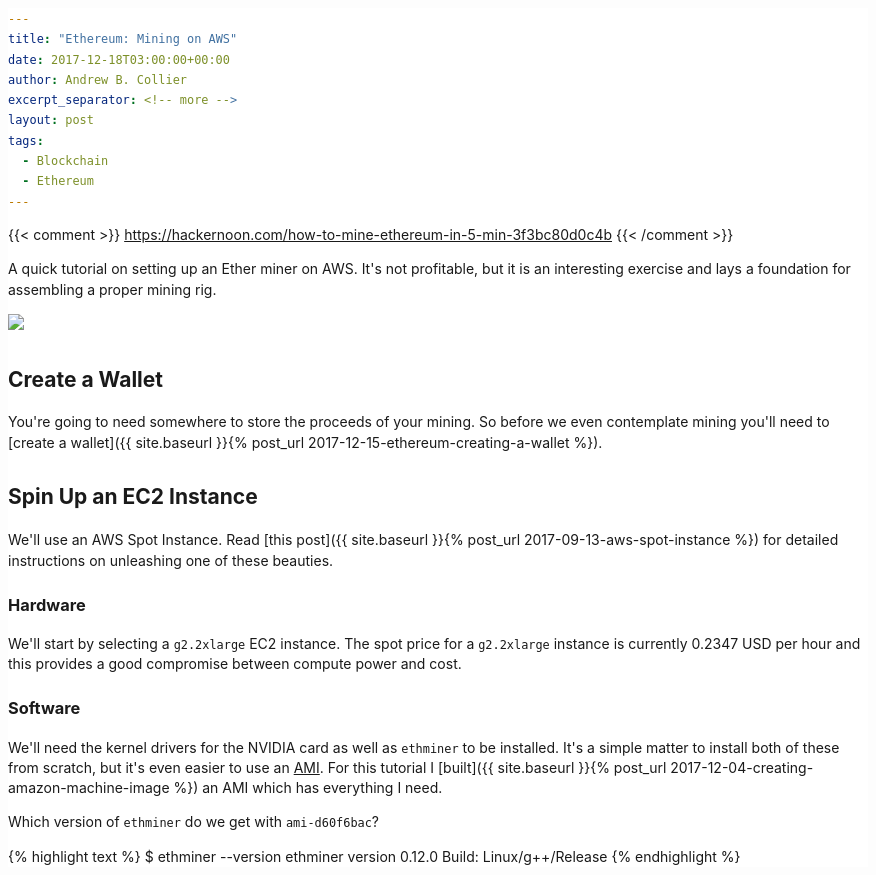 ```yaml
---
title: "Ethereum: Mining on AWS"
date: 2017-12-18T03:00:00+00:00
author: Andrew B. Collier
excerpt_separator: <!-- more -->
layout: post
tags:
  - Blockchain
  - Ethereum
---
```


{{< comment >}}
https://hackernoon.com/how-to-mine-ethereum-in-5-min-3f3bc80d0c4b
{{< /comment >}}

A quick tutorial on setting up an Ether miner on AWS. It's not profitable, but it is an interesting exercise and lays a foundation for assembling a proper mining rig.



![](/img/logo-ethereum.png)

## Create a Wallet

You're going to need somewhere to store the proceeds of your mining. So before we even contemplate mining you'll need to [create a wallet]({{ site.baseurl }}{% post_url 2017-12-15-ethereum-creating-a-wallet %}).

## Spin Up an EC2 Instance

We'll use an AWS Spot Instance. Read [this post]({{ site.baseurl }}{% post_url 2017-09-13-aws-spot-instance %}) for detailed instructions on unleashing one of these beauties.

### Hardware

We'll start by selecting a `g2.2xlarge` EC2 instance. The spot price for a `g2.2xlarge` instance is currently 0.2347 USD per hour and this provides a good compromise between compute power and cost.

### Software

We'll need the kernel drivers for the NVIDIA card as well as `ethminer` to be installed. It's a simple matter to install both of these from scratch, but it's even easier to use an [AMI](https://en.wikipedia.org/wiki/Amazon_Machine_Image). For this tutorial I [built]({{ site.baseurl }}{% post_url 2017-12-04-creating-amazon-machine-image %}) an AMI which has everything I need.

Which version of `ethminer` do we get with `ami-d60f6bac`?

{% highlight text %}
$ ethminer --version
ethminer version 0.12.0
Build: Linux/g++/Release
{% endhighlight %}
